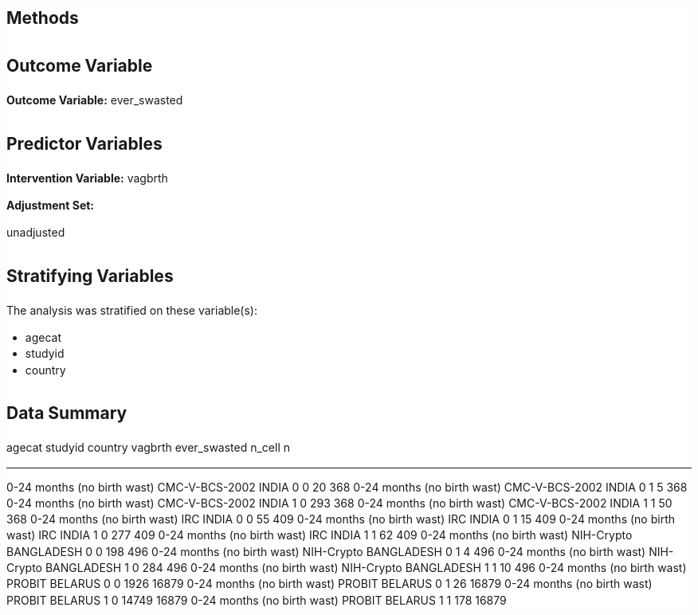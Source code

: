 





## Methods
## Outcome Variable

**Outcome Variable:** ever_swasted

## Predictor Variables

**Intervention Variable:** vagbrth

**Adjustment Set:**

unadjusted

## Stratifying Variables

The analysis was stratified on these variable(s):

* agecat
* studyid
* country

## Data Summary

agecat                        studyid          country                        vagbrth    ever_swasted   n_cell       n
----------------------------  ---------------  -----------------------------  --------  -------------  -------  ------
0-24 months (no birth wast)   CMC-V-BCS-2002   INDIA                          0                     0       20     368
0-24 months (no birth wast)   CMC-V-BCS-2002   INDIA                          0                     1        5     368
0-24 months (no birth wast)   CMC-V-BCS-2002   INDIA                          1                     0      293     368
0-24 months (no birth wast)   CMC-V-BCS-2002   INDIA                          1                     1       50     368
0-24 months (no birth wast)   IRC              INDIA                          0                     0       55     409
0-24 months (no birth wast)   IRC              INDIA                          0                     1       15     409
0-24 months (no birth wast)   IRC              INDIA                          1                     0      277     409
0-24 months (no birth wast)   IRC              INDIA                          1                     1       62     409
0-24 months (no birth wast)   NIH-Crypto       BANGLADESH                     0                     0      198     496
0-24 months (no birth wast)   NIH-Crypto       BANGLADESH                     0                     1        4     496
0-24 months (no birth wast)   NIH-Crypto       BANGLADESH                     1                     0      284     496
0-24 months (no birth wast)   NIH-Crypto       BANGLADESH                     1                     1       10     496
0-24 months (no birth wast)   PROBIT           BELARUS                        0                     0     1926   16879
0-24 months (no birth wast)   PROBIT           BELARUS                        0                     1       26   16879
0-24 months (no birth wast)   PROBIT           BELARUS                        1                     0    14749   16879
0-24 months (no birth wast)   PROBIT           BELARUS                        1                     1      178   16879